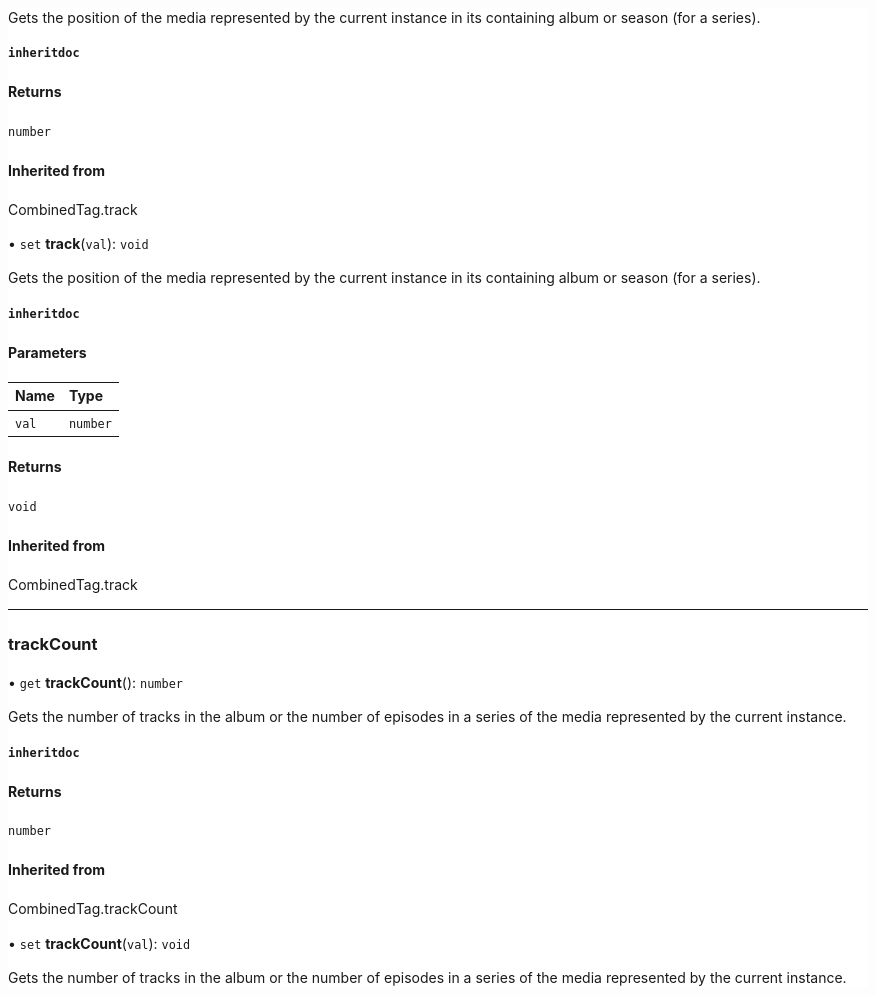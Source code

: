 Gets the position of the media represented by the current instance in its containing album
or season (for a series).

**`inheritdoc`**

#### Returns

`number`

#### Inherited from

CombinedTag.track

• `set` **track**(`val`): `void`

Gets the position of the media represented by the current instance in its containing album
or season (for a series).

**`inheritdoc`**

#### Parameters

| Name | Type |
| :------ | :------ |
| `val` | `number` |

#### Returns

`void`

#### Inherited from

CombinedTag.track

___

### trackCount

• `get` **trackCount**(): `number`

Gets the number of tracks in the album or the number of episodes in a series of the media
represented by the current instance.

**`inheritdoc`**

#### Returns

`number`

#### Inherited from

CombinedTag.trackCount

• `set` **trackCount**(`val`): `void`

Gets the number of tracks in the album or the number of episodes in a series of the media
represented by the current instance.
